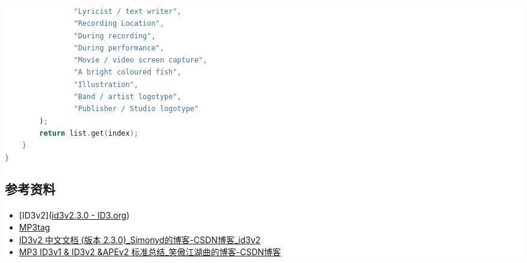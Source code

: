 ```java
                "Lyricist / text writer",
                "Recording Location",
                "During recording",
                "During performance",
                "Movie / video screen capture",
                "A bright coloured fish",
                "Illustration",
                "Band / artist logotype",
                "Publisher / Studio logotype"
        );
        return list.get(index);
    }
}
```



## 参考资料

- [ID3v2]([id3v2.3.0 - ID3.org](https://id3.org/id3v2.3.0))
- [MP3tag](https://blog.csdn.net/liuyan4794/article/details/7747769)
- [ID3v2 中文文档 (版本 2.3.0)_Simonyd的博客-CSDN博客_id3v2](https://blog.csdn.net/ydtbk/article/details/9261311)
- [MP3 ID3v1 & ID3v2 &APEv2 标准总结_笑傲江湖曲的博客-CSDN博客](https://blog.csdn.net/thomasyuan8/article/details/81571362)

